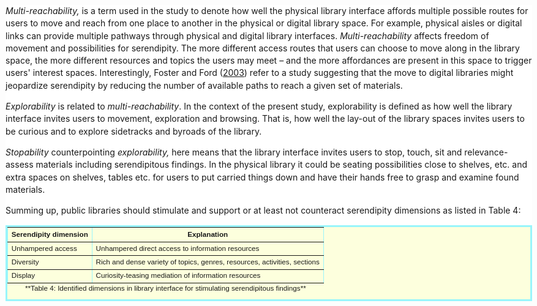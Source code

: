 _Multi-reachability,_ is a term used in the study to denote how well the physical library interface affords multiple possible routes for users to move and reach from one place to another in the physical or digital library space. For example, physical aisles or digital links can provide multiple pathways through physical and digital library interfaces. _Multi-reachability_ affects freedom of movement and possibilities for serendipity. The more different access routes that users can choose to move along in the library space, the more different resources and topics the users may meet – and the more affordances are present in this space to trigger users' interest spaces. Interestingly, Foster and Ford ([2003](#Foster)) refer to a study suggesting that the move to digital libraries might jeopardize serendipity by reducing the number of available paths to reach a given set of materials.

_Explorability_ is related to _multi-reachability_. In the context of the present study, explorability is defined as how well the library interface invites users to movement, exploration and browsing. That is, how well the lay-out of the library spaces invites users to be curious and to explore sidetracks and byroads of the library.

_Stopability_ counterpointing <span style="font-style: italic;">explorability,</span> here means that the library interface invites users to stop, touch, sit and relevance-assess materials including serendipitous findings. In the physical library it could be seating possibilities close to shelves, etc. and extra spaces on shelves, tables etc. for users to put carried things down and have their hands free to grasp and examine found materials.

Summing up, public libraries should stimulate and support or at least not counteract serendipity dimensions as listed in Table 4:

<table style="border: medium solid rgb(153, 245, 251); font-size: smaller; font-style: normal; font-family: verdana,geneva,arial,helvetica,sans-serif; background-color: rgb(253, 255, 221);" align="center" border="1" cellpadding="3" cellspacing="0" width="80%"><caption align="bottom">**Table 4: Identified dimensions in library interface for stimulating serendipitous findings**</caption>

<tbody>

<tr>

<th>Serendipity dimension</th>

<th>Explanation</th>

</tr>

<tr>

<td>Unhampered access</td>

<td>Unhampered direct access to information resources</td>

</tr>

<tr>

<td>Diversity</td>

<td>Rich and dense variety of topics, genres, resources, activities, sections</td>

</tr>

<tr>

<td>Display</td>

<td>Curiosity-teasing mediation of information resources</td>
